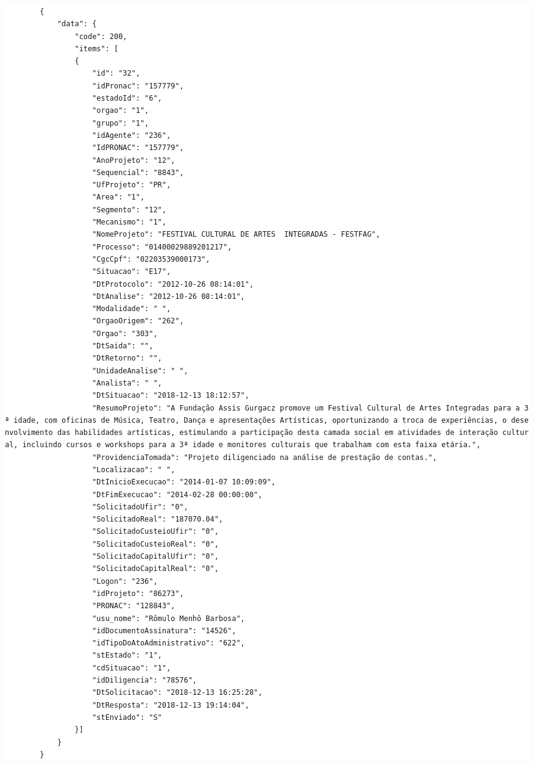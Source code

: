             {
                "data": {
                    "code": 200,
                    "items": [
                    {
                        "id": "32",
                        "idPronac": "157779",
                        "estadoId": "6",
                        "orgao": "1",
                        "grupo": "1",
                        "idAgente": "236",
                        "IdPRONAC": "157779",
                        "AnoProjeto": "12",
                        "Sequencial": "8843",
                        "UfProjeto": "PR",
                        "Area": "1",
                        "Segmento": "12",
                        "Mecanismo": "1",
                        "NomeProjeto": "FESTIVAL CULTURAL DE ARTES  INTEGRADAS - FESTFAG",
                        "Processo": "01400029889201217",
                        "CgcCpf": "02203539000173",
                        "Situacao": "E17",
                        "DtProtocolo": "2012-10-26 08:14:01",
                        "DtAnalise": "2012-10-26 08:14:01",
                        "Modalidade": " ",
                        "OrgaoOrigem": "262",
                        "Orgao": "303",
                        "DtSaida": "",
                        "DtRetorno": "",
                        "UnidadeAnalise": " ",
                        "Analista": " ",
                        "DtSituacao": "2018-12-13 18:12:57",
                        "ResumoProjeto": "A Fundação Assis Gurgacz promove um Festival Cultural de Artes Integradas para a 3ª idade, com oficinas de Música, Teatro, Dança e apresentações Artísticas, oportunizando a troca de experiências, o desenvolvimento das habilidades artísticas, estimulando a participação desta camada social em atividades de interação cultural, incluindo cursos e workshops para a 3ª idade e monitores culturais que trabalham com esta faixa etária.",
                        "ProvidenciaTomada": "Projeto diligenciado na análise de prestação de contas.",
                        "Localizacao": " ",
                        "DtInicioExecucao": "2014-01-07 10:09:09",
                        "DtFimExecucao": "2014-02-28 00:00:00",
                        "SolicitadoUfir": "0",
                        "SolicitadoReal": "187070.04",
                        "SolicitadoCusteioUfir": "0",
                        "SolicitadoCusteioReal": "0",
                        "SolicitadoCapitalUfir": "0",
                        "SolicitadoCapitalReal": "0",
                        "Logon": "236",
                        "idProjeto": "86273",
                        "PRONAC": "128843",
                        "usu_nome": "Rômulo Menhô Barbosa",
                        "idDocumentoAssinatura": "14526",
                        "idTipoDoAtoAdministrativo": "622",
                        "stEstado": "1",
                        "cdSituacao": "1",
                        "idDiligencia": "78576",
                        "DtSolicitacao": "2018-12-13 16:25:28",
                        "DtResposta": "2018-12-13 19:14:04",
                        "stEnviado": "S"
                    }]
                }
            }
